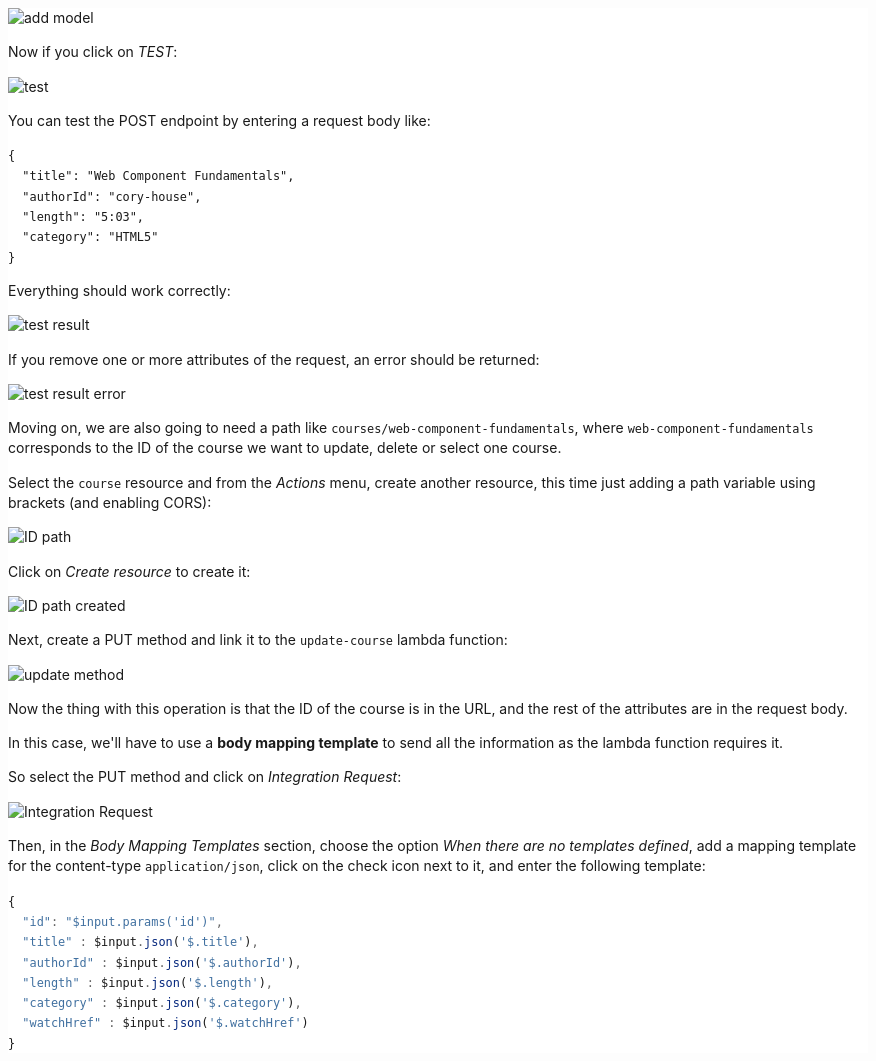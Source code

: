 ![add model](https://raw.githubusercontent.com/pluralsight/guides/master/images/baf5ce67-c12d-41df-808e-b646490740d5.png)

Now if you click on *TEST*:

![test](https://raw.githubusercontent.com/pluralsight/guides/master/images/246d3bf6-a546-4272-a432-0c06e7bf93a9.png)

You can test the POST endpoint by entering a request body like:
```
{
  "title": "Web Component Fundamentals",
  "authorId": "cory-house",
  "length": "5:03",
  "category": "HTML5"
}
```

Everything should work correctly:

![test result](https://raw.githubusercontent.com/pluralsight/guides/master/images/2b8dcb3f-9705-4f78-bbdc-1d4da1873797.png)

If you remove one or more attributes of the request, an error should be returned:

![test result error](https://raw.githubusercontent.com/pluralsight/guides/master/images/1573ae4e-886e-4589-ab04-a0cd8089fb3d.png)

Moving on, we are also going to need a path like `courses/web-component-fundamentals`, where `web-component-fundamentals` corresponds to the ID of the course we want to update, delete or select one course.

Select the `course` resource and from the *Actions* menu, create another resource, this time just adding a path variable using brackets (and enabling CORS):

![ID path](https://raw.githubusercontent.com/pluralsight/guides/master/images/2cf483e9-7644-487f-a5fd-21cc46f50ef4.png)

Click on *Create resource* to create it:

![ID path created](https://raw.githubusercontent.com/pluralsight/guides/master/images/e013c99c-74d4-44d8-8f85-6f1407576f57.png)

Next, create a PUT method and link it to the `update-course` lambda function:

![update method](https://raw.githubusercontent.com/pluralsight/guides/master/images/ab282cb6-317c-42be-97bf-dfe29aff6cd2.png)

Now the thing with this operation is that the ID of the course is in the URL, and the rest of the attributes are in the request body.

In this case, we'll have to use a **body mapping template** to send all the information as the lambda function requires it.

So select the PUT method and click on *Integration Request*:

![Integration Request](https://raw.githubusercontent.com/pluralsight/guides/master/images/59d6055e-476c-4642-8699-d832f32e7d48.png)

Then, in the *Body Mapping Templates* section, choose the option *When there are no templates defined*, add a mapping template for the content-type `application/json`, click on the check icon next to it, and enter the following template:
```javascript
{
  "id": "$input.params('id')",
  "title" : $input.json('$.title'),
  "authorId" : $input.json('$.authorId'),
  "length" : $input.json('$.length'),
  "category" : $input.json('$.category'),
  "watchHref" : $input.json('$.watchHref')
}
```

